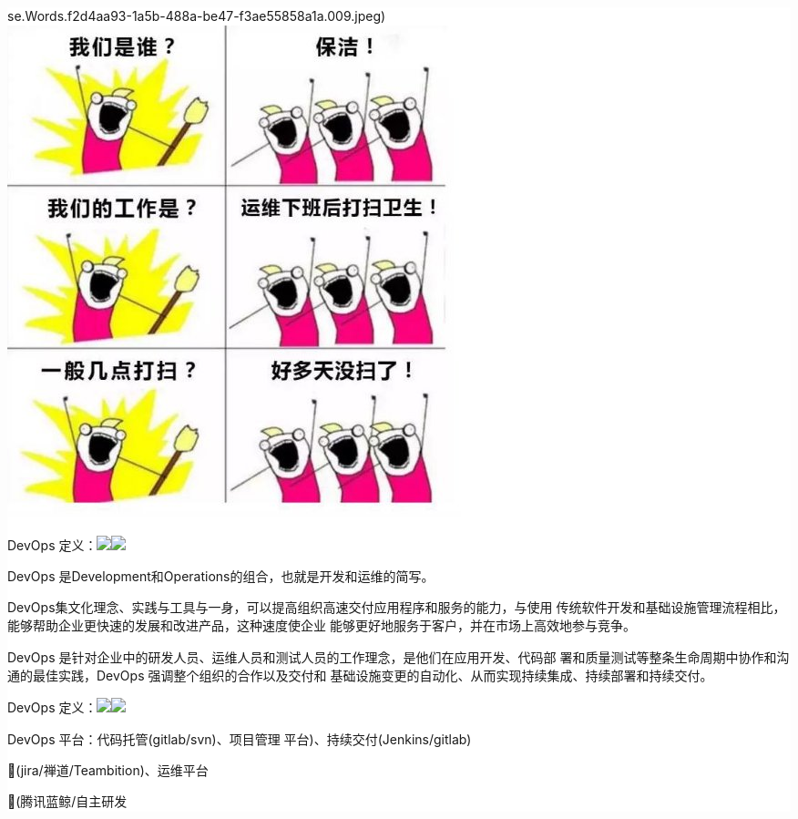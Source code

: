 se.Words.f2d4aa93-1a5b-488a-be47-f3ae55858a1a.009.jpeg)![](Aspose.Words.f2d4aa93-1a5b-488a-be47-f3ae55858a1a.010.jpeg)

DevOps 定义：![](Aspose.Words.f2d4aa93-1a5b-488a-be47-f3ae55858a1a.003.png)![](Aspose.Words.f2d4aa93-1a5b-488a-be47-f3ae55858a1a.004.png)

DevOps 是Development和Operations的组合，也就是开发和运维的简写。

DevOps集文化理念、实践与工具与一身，可以提高组织高速交付应用程序和服务的能力，与使用 传统软件开发和基础设施管理流程相比，能够帮助企业更快速的发展和改进产品，这种速度使企业 能够更好地服务于客户，并在市场上高效地参与竞争。

DevOps 是针对企业中的研发人员、运维人员和测试人员的工作理念，是他们在应用开发、代码部 署和质量测试等整条生命周期中协作和沟通的最佳实践，DevOps 强调整个组织的合作以及交付和 基础设施变更的自动化、从而实现持续集成、持续部署和持续交付。


DevOps 定义：![](Aspose.Words.f2d4aa93-1a5b-488a-be47-f3ae55858a1a.003.png)![](Aspose.Words.f2d4aa93-1a5b-488a-be47-f3ae55858a1a.004.png)

DevOps 平台：代码托管(gitlab/svn)、项目管理 平台)、持续交付(Jenkins/gitlab)

(jira/禅道/Teambition)、运维平台

(腾讯蓝鲸/自主研发


